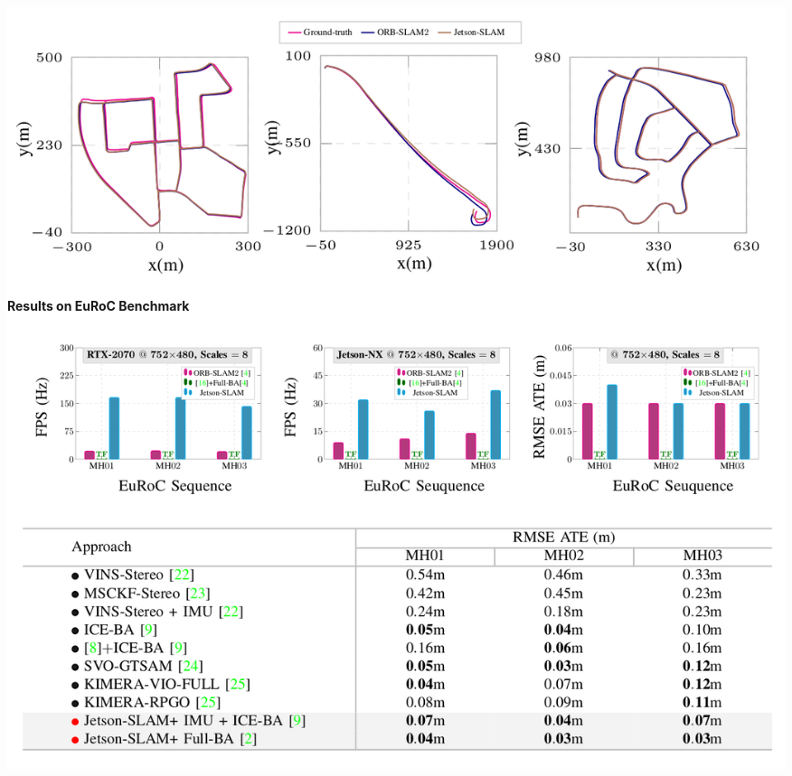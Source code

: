 ![KITTI Trajectories](/assets/img/kitti_traj.png)


#### Results on EuRoC Benchmark
![Results on EuRoC Benchmark](/assets/img/euroc_plot.png)

![Results on EuRoC Benchmark](/assets/img/euroc_table.png)
